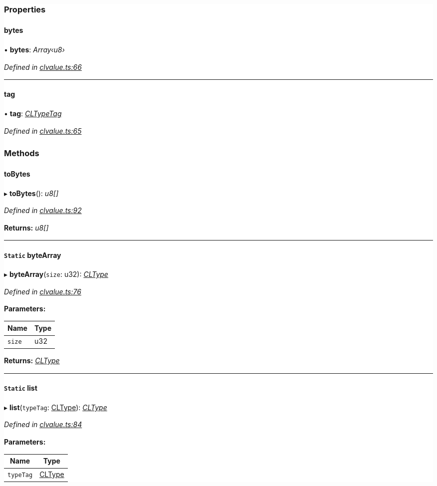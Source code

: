 ### Properties

####  bytes

• **bytes**: *Array‹u8›*

*Defined in [clvalue.ts:66](https://github.com/casper-network/casper-node/blob/d35ae61c/smart_contracts/contract_as/assembly/clvalue.ts#L66)*

___

####  tag

• **tag**: *[CLTypeTag](#enums_clvalue_cltypetagmd)*

*Defined in [clvalue.ts:65](https://github.com/casper-network/casper-node/blob/d35ae61c/smart_contracts/contract_as/assembly/clvalue.ts#L65)*

### Methods

####  toBytes

▸ **toBytes**(): *u8[]*

*Defined in [clvalue.ts:92](https://github.com/casper-network/casper-node/blob/d35ae61c/smart_contracts/contract_as/assembly/clvalue.ts#L92)*

**Returns:** *u8[]*

___

#### `Static` byteArray

▸ **byteArray**(`size`: u32): *[CLType](#classes_clvalue_cltypemd)*

*Defined in [clvalue.ts:76](https://github.com/casper-network/casper-node/blob/d35ae61c/smart_contracts/contract_as/assembly/clvalue.ts#L76)*

**Parameters:**

Name | Type |
------ | ------ |
`size` | u32 |

**Returns:** *[CLType](#classes_clvalue_cltypemd)*

___

#### `Static` list

▸ **list**(`typeTag`: [CLType](#classes_clvalue_cltypemd)): *[CLType](#classes_clvalue_cltypemd)*

*Defined in [clvalue.ts:84](https://github.com/casper-network/casper-node/blob/d35ae61c/smart_contracts/contract_as/assembly/clvalue.ts#L84)*

**Parameters:**

Name | Type |
------ | ------ |
`typeTag` | [CLType](#classes_clvalue_cltypemd) |
